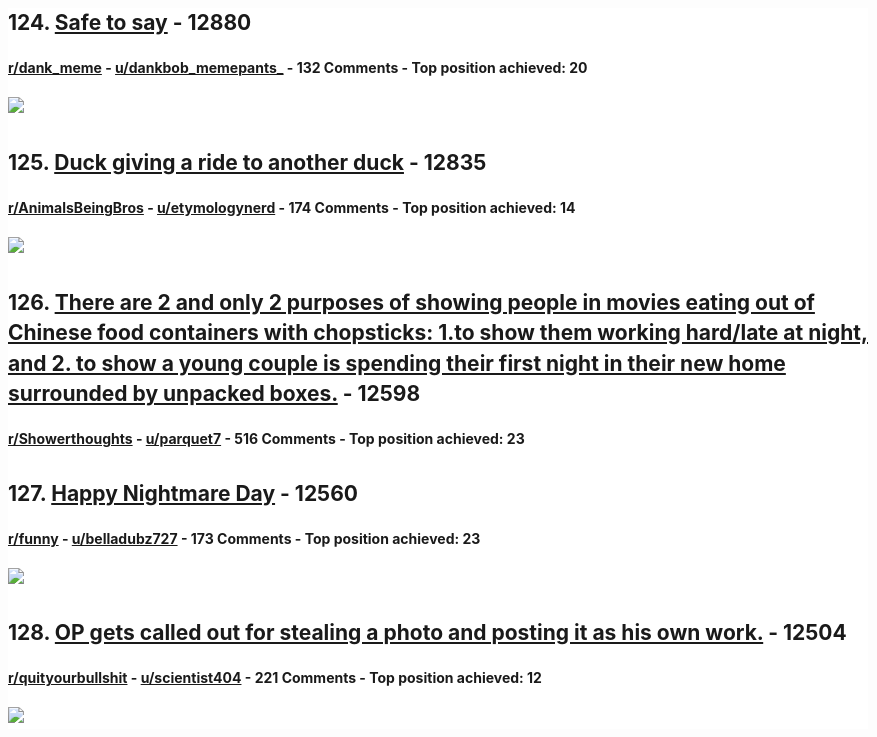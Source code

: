 ## 124. [Safe to say](http://reddit.com/r/dank_meme/comments/8vxn6a/safe_to_say/) - 12880
#### [r/dank_meme](http://reddit.com/r/dank_meme) - [u/dankbob_memepants_](http://reddit.com/u/dankbob_memepants_) - 132 Comments - Top position achieved: 20

<a href="https://i.redd.it/lmwkdypd2u711.jpg"><img src="https://b.thumbs.redditmedia.com/MOFMw20HlSm-KgbVxgojAqg3D3uvGgNkyi1v5KQma3I.jpg"></img></a>

## 125. [Duck giving a ride to another duck](http://reddit.com/r/AnimalsBeingBros/comments/8vxxbl/duck_giving_a_ride_to_another_duck/) - 12835
#### [r/AnimalsBeingBros](http://reddit.com/r/AnimalsBeingBros) - [u/etymologynerd](http://reddit.com/u/etymologynerd) - 174 Comments - Top position achieved: 14

<a href="https://i.redd.it/4d989bm8au711.png"><img src="https://b.thumbs.redditmedia.com/lFlpjiovWEEQ_qLOM-qLAd5iyjde3dgqaR8yCqIYJog.jpg"></img></a>

## 126. [There are 2 and only 2 purposes of showing people in movies eating out of Chinese food containers with chopsticks: 1.to show them working hard/late at night, and 2. to show a young couple is spending their first night in their new home surrounded by unpacked boxes.](http://reddit.com/r/Showerthoughts/comments/8vxzt3/there_are_2_and_only_2_purposes_of_showing_people/) - 12598
#### [r/Showerthoughts](http://reddit.com/r/Showerthoughts) - [u/parquet7](http://reddit.com/u/parquet7) - 516 Comments - Top position achieved: 23

## 127. [Happy Nightmare Day](http://reddit.com/r/funny/comments/8w12m8/happy_nightmare_day/) - 12560
#### [r/funny](http://reddit.com/r/funny) - [u/belladubz727](http://reddit.com/u/belladubz727) - 173 Comments - Top position achieved: 23

<a href="https://i.redd.it/x8e32sf07x711.jpg"><img src="https://b.thumbs.redditmedia.com/GEFoIDUoGYSjSLcUMUB2hFj0H53ilx9Y7focFD2BkTU.jpg"></img></a>

## 128. [OP gets called out for stealing a photo and posting it as his own work.](http://reddit.com/r/quityourbullshit/comments/8w0x9g/op_gets_called_out_for_stealing_a_photo_and/) - 12504
#### [r/quityourbullshit](http://reddit.com/r/quityourbullshit) - [u/scientist404](http://reddit.com/u/scientist404) - 221 Comments - Top position achieved: 12

<a href="https://i.redd.it/w28beg202x711.png"><img src="https://b.thumbs.redditmedia.com/A7Y2lAdt0Z-_tH1MacdGyTaqmL30I_D8qlecM5hdNvM.jpg"></img></a>
